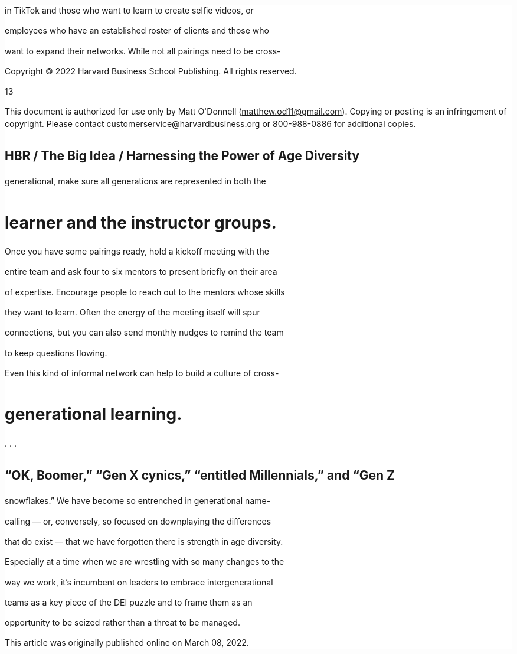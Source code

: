 in TikTok and those who want to learn to create selﬁe videos, or

employees who have an established roster of clients and those who

want to expand their networks. While not all pairings need to be cross-

Copyright © 2022 Harvard Business School Publishing. All rights reserved.

13

This document is authorized for use only by Matt O'Donnell (matthew.od11@gmail.com). Copying or posting is an infringement of copyright. Please contact customerservice@harvardbusiness.org or 800-988-0886 for additional copies.

## HBR / The Big Idea / Harnessing the Power of Age Diversity

generational, make sure all generations are represented in both the

# learner and the instructor groups.

Once you have some pairings ready, hold a kickoﬀ meeting with the

entire team and ask four to six mentors to present brieﬂy on their area

of expertise. Encourage people to reach out to the mentors whose skills

they want to learn. Often the energy of the meeting itself will spur

connections, but you can also send monthly nudges to remind the team

to keep questions ﬂowing.

Even this kind of informal network can help to build a culture of cross-

# generational learning.

. . .

## “OK, Boomer,” “Gen X cynics,” “entitled Millennials,” and “Gen Z

snowﬂakes.” We have become so entrenched in generational name-

calling — or, conversely, so focused on downplaying the diﬀerences

that do exist — that we have forgotten there is strength in age diversity.

Especially at a time when we are wrestling with so many changes to the

way we work, it’s incumbent on leaders to embrace intergenerational

teams as a key piece of the DEI puzzle and to frame them as an

opportunity to be seized rather than a threat to be managed.

This article was originally published online on March 08, 2022.
